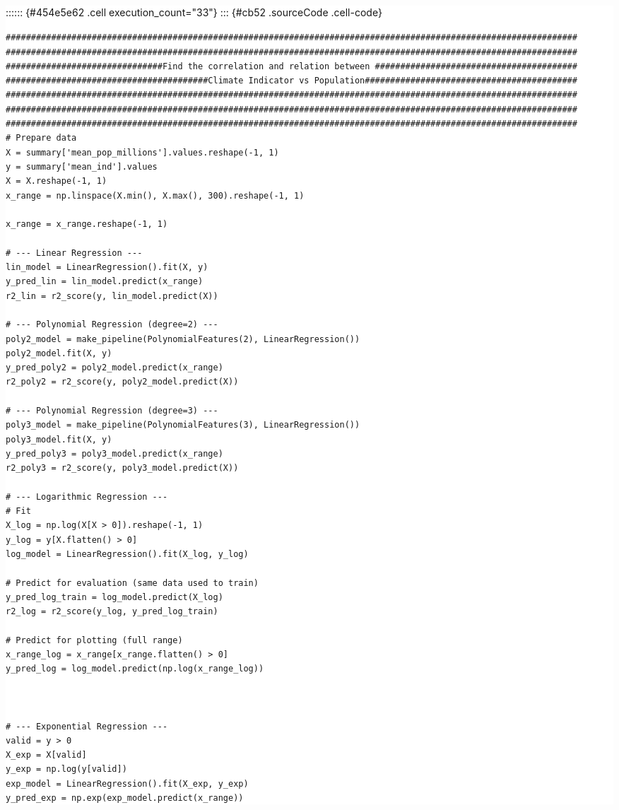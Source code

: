 :::::: {#454e5e62 .cell execution_count="33"}
::: {#cb52 .sourceCode .cell-code}
``` {.sourceCode .python .code-with-copy}
#################################################################################################################
#################################################################################################################
###############################Find the correlation and relation between ########################################
########################################Climate Indicator vs Population##########################################
#################################################################################################################
#################################################################################################################
#################################################################################################################
# Prepare data
X = summary['mean_pop_millions'].values.reshape(-1, 1)
y = summary['mean_ind'].values
X = X.reshape(-1, 1)
x_range = np.linspace(X.min(), X.max(), 300).reshape(-1, 1)

x_range = x_range.reshape(-1, 1)

# --- Linear Regression ---
lin_model = LinearRegression().fit(X, y)
y_pred_lin = lin_model.predict(x_range)
r2_lin = r2_score(y, lin_model.predict(X))

# --- Polynomial Regression (degree=2) ---
poly2_model = make_pipeline(PolynomialFeatures(2), LinearRegression())
poly2_model.fit(X, y)
y_pred_poly2 = poly2_model.predict(x_range)
r2_poly2 = r2_score(y, poly2_model.predict(X))

# --- Polynomial Regression (degree=3) ---
poly3_model = make_pipeline(PolynomialFeatures(3), LinearRegression())
poly3_model.fit(X, y)
y_pred_poly3 = poly3_model.predict(x_range)
r2_poly3 = r2_score(y, poly3_model.predict(X))

# --- Logarithmic Regression ---
# Fit
X_log = np.log(X[X > 0]).reshape(-1, 1)
y_log = y[X.flatten() > 0]
log_model = LinearRegression().fit(X_log, y_log)

# Predict for evaluation (same data used to train)
y_pred_log_train = log_model.predict(X_log)
r2_log = r2_score(y_log, y_pred_log_train)

# Predict for plotting (full range)
x_range_log = x_range[x_range.flatten() > 0]
y_pred_log = log_model.predict(np.log(x_range_log))



# --- Exponential Regression ---
valid = y > 0
X_exp = X[valid]
y_exp = np.log(y[valid])
exp_model = LinearRegression().fit(X_exp, y_exp)
y_pred_exp = np.exp(exp_model.predict(x_range))
```